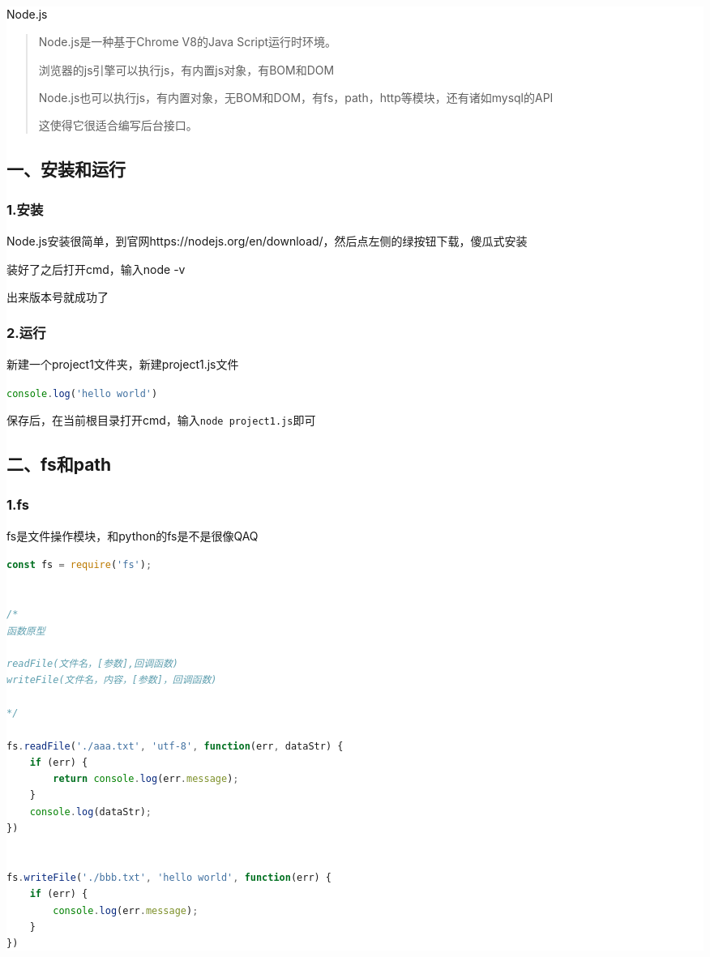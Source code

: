 Node.js

> Node.js是一种基于Chrome V8的Java Script运行时环境。
>
> 浏览器的js引擎可以执行js，有内置js对象，有BOM和DOM
>
> Node.js也可以执行js，有内置对象，无BOM和DOM，有fs，path，http等模块，还有诸如mysql的API
>
> 这使得它很适合编写后台接口。

## 一、安装和运行

### 1.安装

Node.js安装很简单，到官网https://nodejs.org/en/download/，然后点左侧的绿按钮下载，傻瓜式安装

装好了之后打开cmd，输入node -v

出来版本号就成功了

### 2.运行

新建一个project1文件夹，新建project1.js文件

```js
console.log('hello world')
```

保存后，在当前根目录打开cmd，输入`node project1.js`即可

## 二、fs和path

### 1.fs

fs是文件操作模块，和python的fs是不是很像QAQ

```js
const fs = require('fs');


/*
函数原型

readFile(文件名，[参数],回调函数)
writeFile(文件名，内容，[参数]，回调函数)

*/

fs.readFile('./aaa.txt', 'utf-8', function(err, dataStr) {
    if (err) {
        return console.log(err.message);
    }
    console.log(dataStr);
})


fs.writeFile('./bbb.txt', 'hello world', function(err) {
    if (err) {
        console.log(err.message);
    }
})
```
